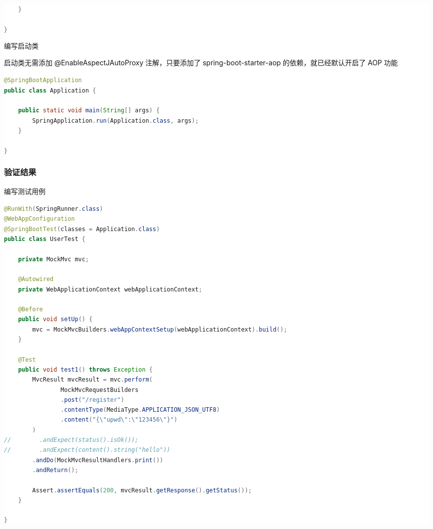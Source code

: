```java
    }

}
```

编写启动类

启动类无需添加 @EnableAspectJAutoProxy 注解，只要添加了 spring-boot-starter-aop 的依赖，就已经默认开启了 AOP 功能

```java
@SpringBootApplication
public class Application {

    public static void main(String[] args) {
        SpringApplication.run(Application.class, args);
    }

}
```

### 验证结果

编写测试用例

```java
@RunWith(SpringRunner.class)
@WebAppConfiguration
@SpringBootTest(classes = Application.class)
public class UserTest {

    private MockMvc mvc;

    @Autowired
    private WebApplicationContext webApplicationContext;

    @Before
    public void setUp() {
        mvc = MockMvcBuilders.webAppContextSetup(webApplicationContext).build();
    }

    @Test
    public void test1() throws Exception {
        MvcResult mvcResult = mvc.perform(
                MockMvcRequestBuilders
                .post("/register")
                .contentType(MediaType.APPLICATION_JSON_UTF8)
                .content("{\"upwd\":\"123456\"}")
        )
//        .andExpect(status().isOk());
//        .andExpect(content().string("hello"))
        .andDo(MockMvcResultHandlers.print())
        .andReturn();

        Assert.assertEquals(200, mvcResult.getResponse().getStatus());
    }

}
```
